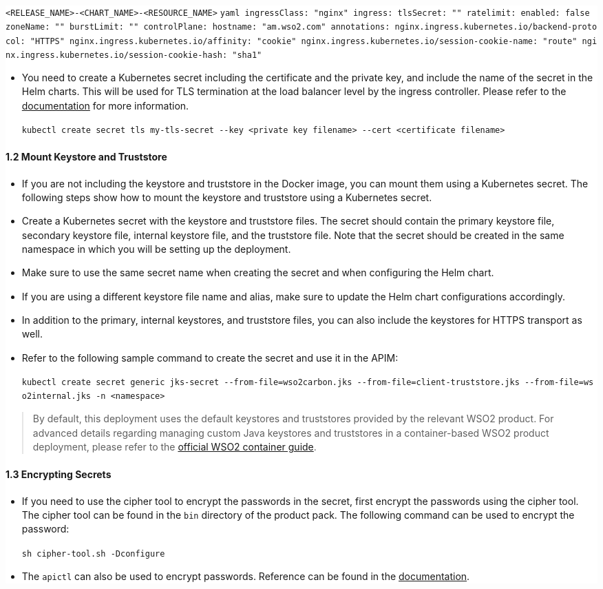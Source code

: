 ```<RELEASE_NAME>-<CHART_NAME>-<RESOURCE_NAME>```
    ```yaml
    ingressClass: "nginx"
    ingress:
      tlsSecret: ""
      ratelimit:
        enabled: false
        zoneName: ""
        burstLimit: ""
      controlPlane:
        hostname: "am.wso2.com"
        annotations:
          nginx.ingress.kubernetes.io/backend-protocol: "HTTPS"
          nginx.ingress.kubernetes.io/affinity: "cookie"
          nginx.ingress.kubernetes.io/session-cookie-name: "route"
          nginx.ingress.kubernetes.io/session-cookie-hash: "sha1"
    ```
  - You need to create a Kubernetes secret including the certificate and the private key, and include the name of the secret in the Helm charts. This will be used for TLS termination at the load balancer level by the ingress controller. Please refer to the [documentation](https://kubernetes.io/docs/concepts/services-networking/ingress/#tls) for more information.
    ```
    kubectl create secret tls my-tls-secret --key <private key filename> --cert <certificate filename>
    ```

#### 1.2 Mount Keystore and Truststore

- If you are not including the keystore and truststore in the Docker image, you can mount them using a Kubernetes secret. The following steps show how to mount the keystore and truststore using a Kubernetes secret.
- Create a Kubernetes secret with the keystore and truststore files. The secret should contain the primary keystore file, secondary keystore file, internal keystore file, and the truststore file. Note that the secret should be created in the same namespace in which you will be setting up the deployment.
- Make sure to use the same secret name when creating the secret and when configuring the Helm chart.
- If you are using a different keystore file name and alias, make sure to update the Helm chart configurations accordingly.
- In addition to the primary, internal keystores, and truststore files, you can also include the keystores for HTTPS transport as well.
- Refer to the following sample command to create the secret and use it in the APIM:
  
  ```
  kubectl create secret generic jks-secret --from-file=wso2carbon.jks --from-file=client-truststore.jks --from-file=wso2internal.jks -n <namespace>
  ```
> By default, this deployment uses the default keystores and truststores provided by the relevant WSO2 product.
> For advanced details regarding managing custom Java keystores and truststores in a container-based WSO2 product deployment,
  please refer to the [official WSO2 container guide](https://github.com/wso2/container-guide/blob/master/deploy/Managing_Keystores_And_Truststores.md).

#### 1.3 Encrypting Secrets

- If you need to use the cipher tool to encrypt the passwords in the secret, first encrypt the passwords using the cipher tool. The cipher tool can be found in the `bin` directory of the product pack. The following command can be used to encrypt the password:
  ```
  sh cipher-tool.sh -Dconfigure
  ```
- The `apictl` can also be used to encrypt passwords. Reference can be found in the [documentation](https://apim.docs.wso2.com/en/latest/install-and-setup/setup/api-controller/encrypting-secrets-with-ctl/).
  ```